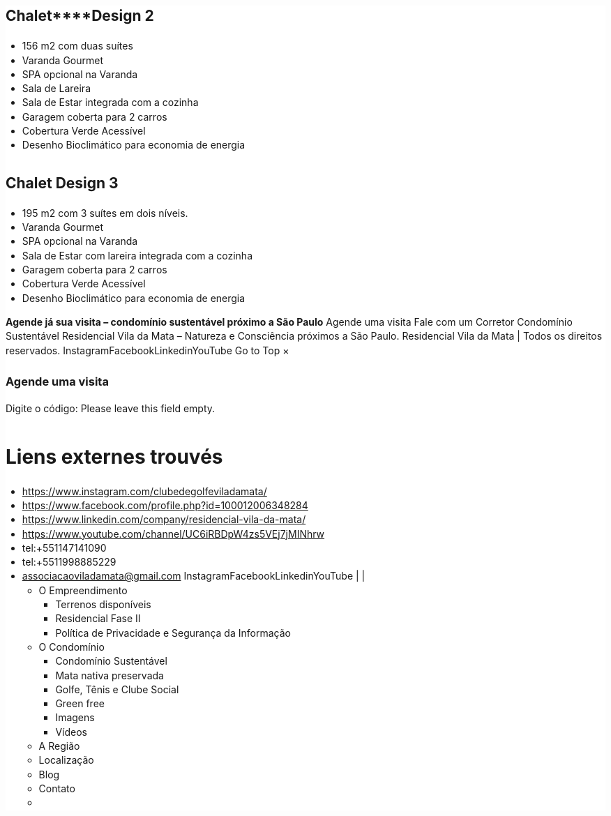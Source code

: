 
##  **Chalet****Design 2**
  * 156 m2 com duas suítes
  * Varanda Gourmet
  * SPA opcional na Varanda
  * Sala de Lareira
  * Sala de Estar integrada com a cozinha
  * Garagem coberta para 2 carros
  * Cobertura Verde Acessível
  * Desenho Bioclimático para economia de energia


## Chalet Design 3
  * 195 m2 com 3 suítes em dois níveis.
  * Varanda Gourmet
  * SPA opcional na Varanda
  * Sala de Estar com lareira integrada com a cozinha
  * Garagem coberta para 2 carros
  * Cobertura Verde Acessível
  * Desenho Bioclimático para economia de energia


**Agende já sua visita – condomínio sustentável próximo a São Paulo**
Agende uma visita
Fale com um Corretor
Condomínio Sustentável Residencial Vila da Mata – Natureza e Consciência próximos a São Paulo.
Residencial Vila da Mata | Todos os direitos reservados. 
InstagramFacebookLinkedinYouTube
Go to Top
×
### Agende uma visita
Digite o código: 
Please leave this field empty.


# Liens externes trouvés
- https://www.instagram.com/clubedegolfeviladamata/
- https://www.facebook.com/profile.php?id=100012006348284
- https://www.linkedin.com/company/residencial-vila-da-mata/
- https://www.youtube.com/channel/UC6iRBDpW4zs5VEj7jMINhrw
- tel:+551147141090
- tel:+5511998885229
- associacaoviladamata@gmail.com
InstagramFacebookLinkedinYouTube
|  | 
  * O Empreendimento
    * Terrenos disponíveis
    * Residencial Fase II
    * Política de Privacidade e Segurança da Informação
  * O Condomínio
    * Condomínio Sustentável
    * Mata nativa preservada
    * Golfe, Tênis e Clube Social
    * Green free
    * Imagens
    * Vídeos
  * A Região
  * Localização
  * Blog
  * Contato
  * 
